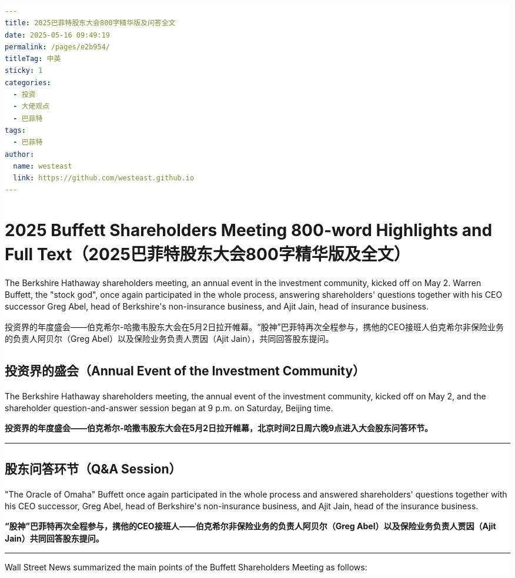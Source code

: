 ```yaml
---
title: 2025巴菲特股东大会800字精华版及问答全文
date: 2025-05-16 09:49:19
permalink: /pages/e2b954/
titleTag: 中英
sticky: 1
categories:
  - 投资
  - 大佬观点
  - 巴菲特
tags:
  - 巴菲特
author: 
  name: westeast
  link: https://github.com/westeast.github.io
---
```

# 2025 Buffett Shareholders Meeting 800-word Highlights and Full Text（2025巴菲特股东大会800字精华版及全文）

The Berkshire Hathaway shareholders meeting, an annual event in the investment community, kicked off on May 2. Warren Buffett, the "stock god", once again participated in the whole process, answering shareholders' questions together with his CEO successor Greg Abel, head of Berkshire's non-insurance business, and Ajit Jain, head of insurance business.

投资界的年度盛会——伯克希尔-哈撒韦股东大会在5月2日拉开帷幕。“股神”巴菲特再次全程参与，携他的CEO接班人伯克希尔非保险业务的负责人阿贝尔（Greg Abel）以及保险业务负责人贾因（Ajit Jain），共同回答股东提问。




## 投资界的盛会（Annual Event of the Investment Community）

The Berkshire Hathaway shareholders meeting, the annual event of the investment community, kicked off on May 2, and the shareholder question-and-answer session began at 9 p.m. on Saturday, Beijing time.

**投资界的年度盛会——伯克希尔-哈撒韦股东大会在5月2日拉开帷幕，北京时间2日周六晚9点进入大会股东问答环节。**

---

## 股东问答环节（Q&A Session）

"The Oracle of Omaha" Buffett once again participated in the whole process and answered shareholders' questions together with his CEO successor, Greg Abel, head of Berkshire's non-insurance business, and Ajit Jain, head of the insurance business.

**“股神”巴菲特再次全程参与，携他的CEO接班人——伯克希尔非保险业务的负责人阿贝尔（Greg Abel）以及保险业务负责人贾因（Ajit Jain）共同回答股东提问。**

---

Wall Street News summarized the main points of the Buffett Shareholders Meeting as follows:
